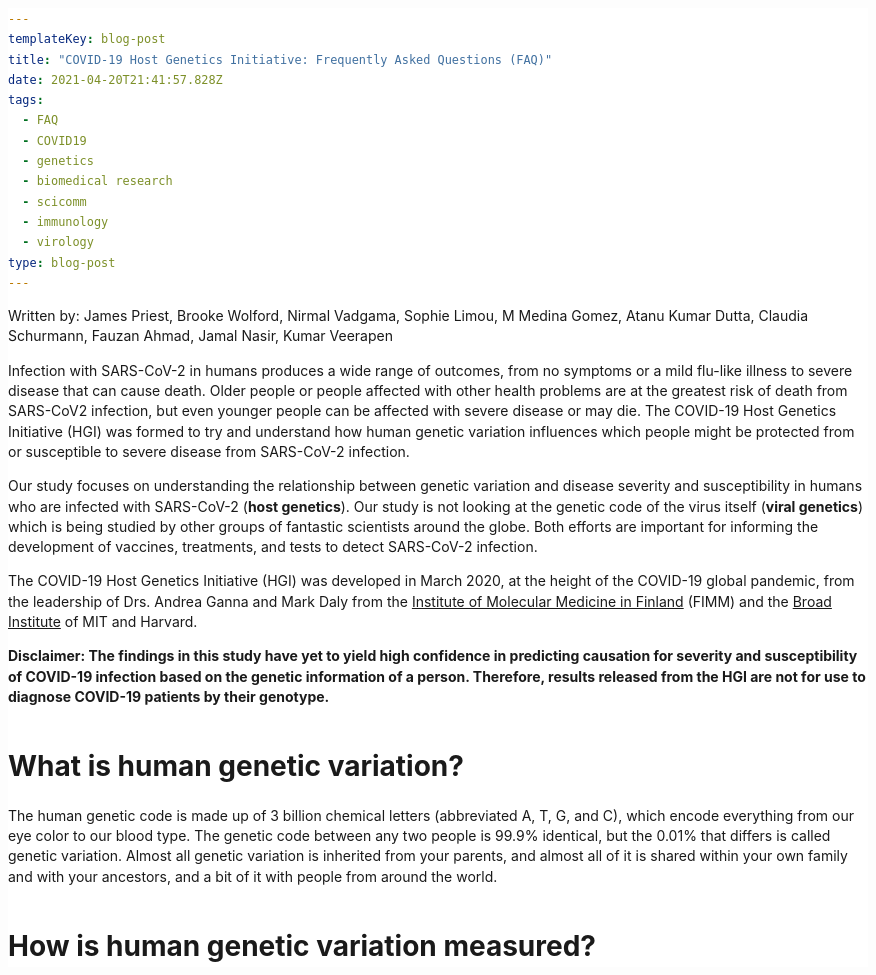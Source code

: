 ```yaml
---
templateKey: blog-post
title: "COVID-19 Host Genetics Initiative: Frequently Asked Questions (FAQ)"
date: 2021-04-20T21:41:57.828Z
tags:
  - FAQ
  - COVID19
  - genetics
  - biomedical research
  - scicomm
  - immunology
  - virology
type: blog-post
---
```

Written by: James Priest, Brooke Wolford, Nirmal Vadgama, Sophie Limou, M Medina Gomez, Atanu Kumar Dutta, Claudia Schurmann, Fauzan Ahmad, Jamal Nasir, Kumar Veerapen

Infection with SARS-CoV-2 in humans produces a wide range of outcomes, from no symptoms or a mild flu-like illness to severe disease that can cause death. Older people or people affected with other health problems are at the greatest risk of death from SARS-CoV2 infection, but even younger people can be affected with severe disease or may die. The COVID-19 Host Genetics Initiative (HGI) was formed to try and understand how human genetic variation influences which people might be protected from or susceptible to severe disease from SARS-CoV-2 infection.

Our study focuses on understanding the relationship between genetic variation and disease severity and susceptibility in humans who are infected with SARS-CoV-2 (**host genetics**). Our study is not looking at the genetic code of the virus itself (**viral genetics**) which is being studied by other groups of fantastic scientists around the globe. Both efforts are important for informing the development of vaccines, treatments, and tests to detect SARS-CoV-2 infection.

The COVID-19 Host Genetics Initiative (HGI) was developed in March 2020, at the height of the COVID-19 global pandemic, from the leadership of Drs. Andrea Ganna and Mark Daly from the [Institute of Molecular Medicine in Finland](https://www.fimm.fi/en/) (FIMM) and the [Broad Institute](https://www.broadinstitute.org) of MIT and Harvard.

**Disclaimer: The findings in this study have yet to yield high confidence in predicting causation for severity and susceptibility of COVID-19 infection based on the genetic information of a person. Therefore, results released from the HGI are not for use to diagnose COVID-19 patients by their genotype.**

# What is human genetic variation?

The human genetic code is made up of 3 billion chemical letters (abbreviated A, T, G, and C), which encode everything from our eye color to our blood type. The genetic code between any two people is 99.9% identical, but the 0.01% that differs is called genetic variation. Almost all genetic variation is inherited from your parents, and almost all of it is shared within your own family and with your ancestors, and a bit of it with people from around the world.

# How is human genetic variation measured?
